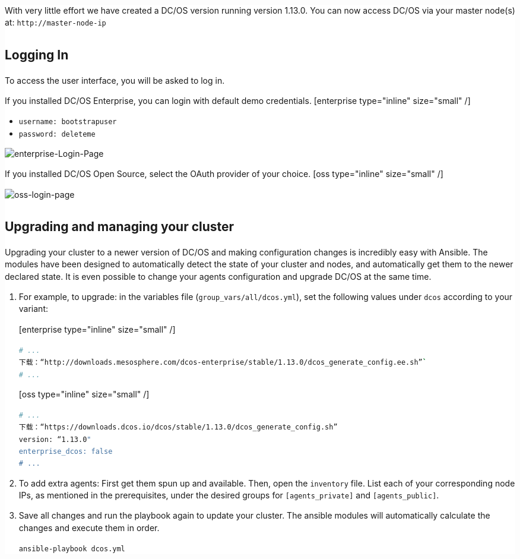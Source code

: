 With very little effort we have created a DC/OS version running version 1.13.0. You can now access DC/OS via your master node(s) at: `http://master-node-ip`

## Logging In
To access the user interface, you will be asked to log in.

If you installed DC/OS Enterprise, you can login with default demo credentials. [enterprise type="inline" size="small" /]


* `username: bootstrapuser`
* `password: deleteme`

![enterprise-Login-Page](/mesosphere/dcos/1.13/img/dcos-ee-login.png)



If you installed DC/OS Open Source, select the OAuth provider of your choice. [oss type="inline" size="small" /]

![oss-login-page](/mesosphere/dcos/1.13/img/dcos-oe-login.png)

## Upgrading and managing your cluster
Upgrading your cluster to a newer version of DC/OS and making configuration changes is incredibly easy with Ansible. The modules have been designed to automatically detect the state of your cluster and nodes, and automatically get them to the newer declared state. It is even possible to change your agents configuration and upgrade DC/OS at the same time.

1. For example, to upgrade: in the variables file (`group_vars/all/dcos.yml`), set the following values under `dcos` according to your variant:

    [enterprise type="inline" size="small" /]
    ```bash
    # ...
    下载：“http://downloads.mesosphere.com/dcos-enterprise/stable/1.13.0/dcos_generate_config.ee.sh”`
    # ...
    ```

    [oss type="inline" size="small" /]
    ```bash
    # ...
    下载：“https://downloads.dcos.io/dcos/stable/1.13.0/dcos_generate_config.sh”
    version: “1.13.0"
    enterprise_dcos: false
    # ...
    ```

2. To add extra agents: First get them spun up and available. Then, open the `inventory` file. List each of your corresponding node IPs, as mentioned in the prerequisites, under the desired groups for `[agents_private]` and `[agents_public]`.

3. Save all changes and run the playbook again to update your cluster. The ansible modules will automatically calculate the changes and execute them in order.

    ```bash
    ansible-playbook dcos.yml
    ```
